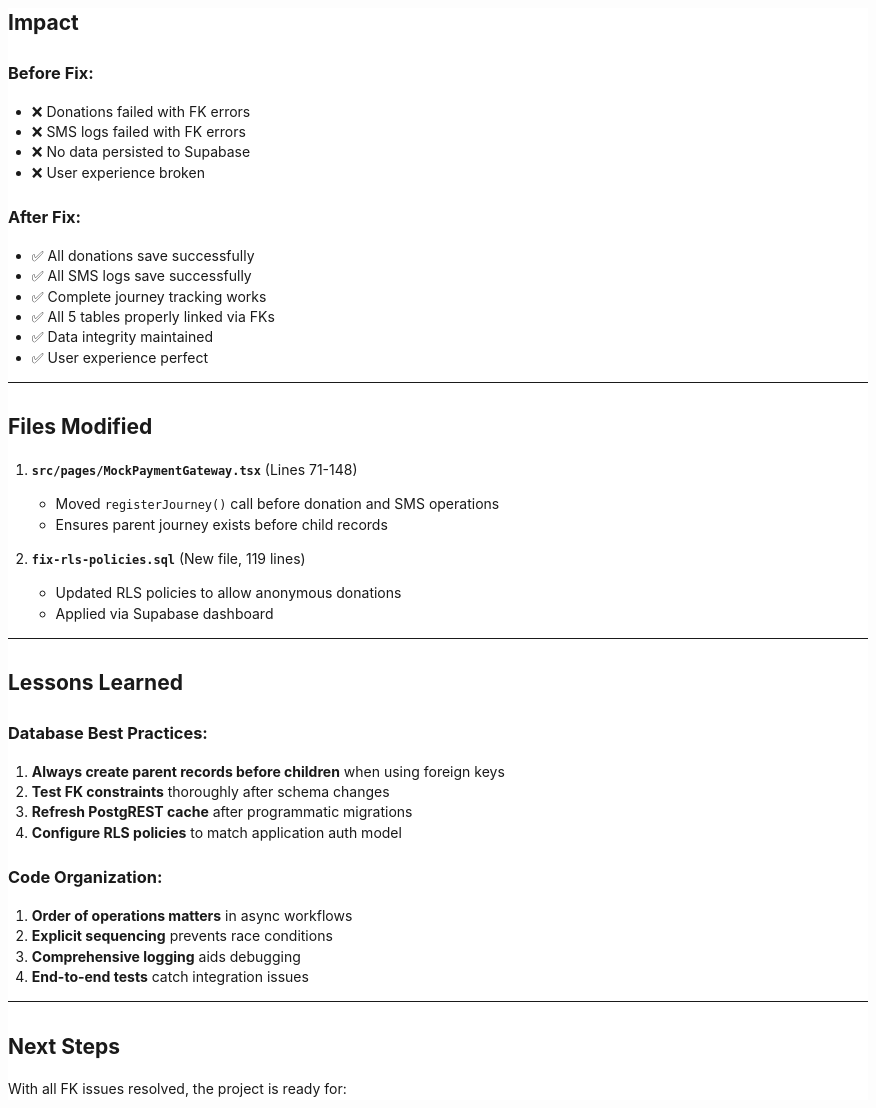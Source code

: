 ## Impact

### Before Fix:
- ❌ Donations failed with FK errors
- ❌ SMS logs failed with FK errors
- ❌ No data persisted to Supabase
- ❌ User experience broken

### After Fix:
- ✅ All donations save successfully
- ✅ All SMS logs save successfully
- ✅ Complete journey tracking works
- ✅ All 5 tables properly linked via FKs
- ✅ Data integrity maintained
- ✅ User experience perfect

---

## Files Modified

1. **`src/pages/MockPaymentGateway.tsx`** (Lines 71-148)
   - Moved `registerJourney()` call before donation and SMS operations
   - Ensures parent journey exists before child records

2. **`fix-rls-policies.sql`** (New file, 119 lines)
   - Updated RLS policies to allow anonymous donations
   - Applied via Supabase dashboard

---

## Lessons Learned

### Database Best Practices:
1. **Always create parent records before children** when using foreign keys
2. **Test FK constraints** thoroughly after schema changes
3. **Refresh PostgREST cache** after programmatic migrations
4. **Configure RLS policies** to match application auth model

### Code Organization:
1. **Order of operations matters** in async workflows
2. **Explicit sequencing** prevents race conditions
3. **Comprehensive logging** aids debugging
4. **End-to-end tests** catch integration issues

---

## Next Steps

With all FK issues resolved, the project is ready for:
